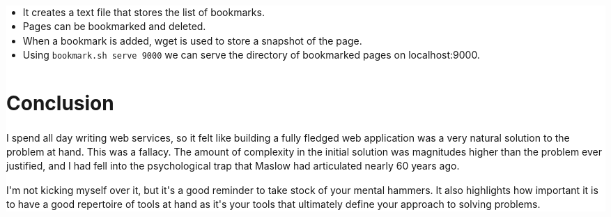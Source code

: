* It creates a text file that stores the list of bookmarks.
* Pages can be bookmarked and deleted. 
* When a bookmark is added, wget is used to store a snapshot of the page.
* Using `bookmark.sh serve 9000` we can serve the directory of bookmarked pages on localhost:9000.

# Conclusion

I spend all day writing web services, so it felt like building a fully fledged web application was a very natural solution to the problem at hand. This was a fallacy. The amount of complexity in the initial solution was magnitudes higher than the problem ever justified, and I had fell into the psychological trap that Maslow had articulated nearly 60 years ago. 

I'm not kicking myself over it, but it's a good reminder to take stock of your mental hammers. It also highlights how important it is to have a good repertoire of tools at hand as it's your tools that ultimately define your approach to solving problems. 